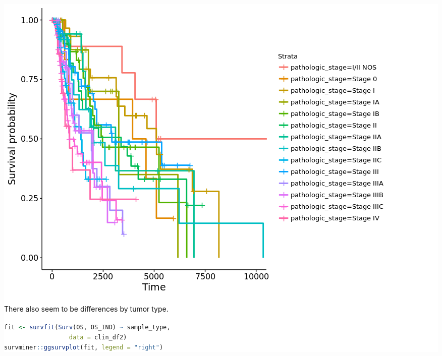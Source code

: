 ![](Figs/plot-survival-by-stage-1.png)

There also seem to be differences by tumor type.

``` r
fit <- survfit(Surv(OS, OS_IND) ~ sample_type,
                  data = clin_df2)
survminer::ggsurvplot(fit, legend = "right")
```
